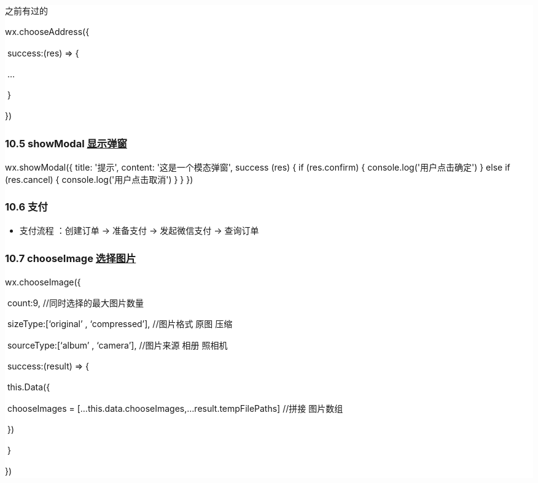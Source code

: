 之前有过的

wx.chooseAddress({

​	success:(res) => {

​		…

​	}

})



### 10.5 showModal [显示弹窗](https://developers.weixin.qq.com/miniprogram/dev/api/ui/interaction/wx.showModal.html)

wx.showModal({
  		title: '提示',
  		content: '这是一个模态弹窗',
  		success (res) {
    			if (res.confirm) {
      				console.log('用户点击确定')
    			} else if (res.cancel) {
      				console.log('用户点击取消')
    			}
  		}
		})



### 10.6 支付

+ 支付流程 ：创建订单 -> 准备支付 -> 发起微信支付 -> 查询订单



### 10.7 chooseImage [选择图片](https://developers.weixin.qq.com/miniprogram/dev/api/media/image/wx.chooseImage.html)

wx.chooseImage({

​	count:9,   //同时选择的最大图片数量

​	sizeType:[‘original’ , ‘compressed’],   //图片格式  原图 压缩

​	sourceType:[‘album’ , ‘camera’],  //图片来源 相册 照相机

​	success:(result) => {

​		this.Data({

​			chooseImages = […this.data.chooseImages,…result.tempFilePaths]    //拼接 图片数组

​		})

​	}

})



